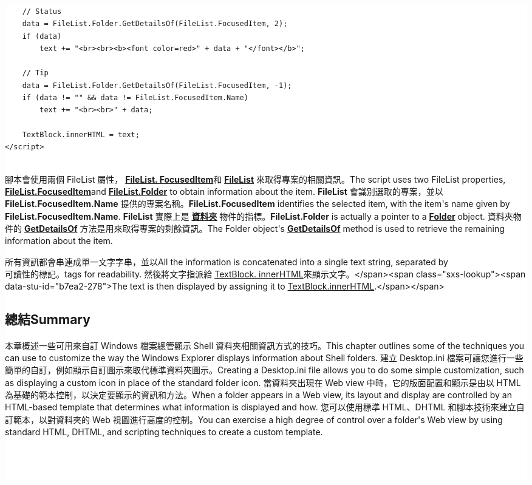 ```
    // Status
    data = FileList.Folder.GetDetailsOf(FileList.FocusedItem, 2);
    if (data)
        text += "<br><br><b><font color=red>" + data + "</font></b>";

    // Tip 
    data = FileList.Folder.GetDetailsOf(FileList.FocusedItem, -1);
    if (data != "" && data != FileList.FocusedItem.Name)
        text += "<br><br>" + data;

    TextBlock.innerHTML = text;
</script>
                    
```



<span data-ttu-id="b7ea2-272">腳本會使用兩個 FileList 屬性， [**FileList. FocusedItem**](/windows/desktop/shell/shellfolderview-focuseditem)和 [**FileList**](/windows/desktop/shell/shellfolderview-folder) 來取得專案的相關資訊。</span><span class="sxs-lookup"><span data-stu-id="b7ea2-272">The script uses two FileList properties, [**FileList.FocusedItem**](/windows/desktop/shell/shellfolderview-focuseditem)and [**FileList.Folder**](/windows/desktop/shell/shellfolderview-folder) to obtain information about the item.</span></span> <span data-ttu-id="b7ea2-273">**FileList** 會識別選取的專案，並以 **FileList.FocusedItem.Name** 提供的專案名稱。</span><span class="sxs-lookup"><span data-stu-id="b7ea2-273">**FileList.FocusedItem** identifies the selected item, with the item's name given by **FileList.FocusedItem.Name**.</span></span> <span data-ttu-id="b7ea2-274">**FileList** 實際上是 [**資料夾**](../shell/folder.md) 物件的指標。</span><span class="sxs-lookup"><span data-stu-id="b7ea2-274">**FileList.Folder** is actually a pointer to a [**Folder**](../shell/folder.md) object.</span></span> <span data-ttu-id="b7ea2-275">資料夾物件的 [**GetDetailsOf**](/windows/desktop/shell/folder-getdetailsof) 方法是用來取得專案的剩餘資訊。</span><span class="sxs-lookup"><span data-stu-id="b7ea2-275">The Folder object's [**GetDetailsOf**](/windows/desktop/shell/folder-getdetailsof) method is used to retrieve the remaining information about the item.</span></span>

<span data-ttu-id="b7ea2-276">所有資訊都會串連成單一文字字串，並以</span><span class="sxs-lookup"><span data-stu-id="b7ea2-276">All the information is concatenated into a single text string, separated by</span></span> <BR> <span data-ttu-id="b7ea2-277">可讀性的標記。</span><span class="sxs-lookup"><span data-stu-id="b7ea2-277">tags for readability.</span></span> <span data-ttu-id="b7ea2-278">然後將文字指派給 [TextBlock. innerHTML](https://msdn.microsoft.com/library/ms533897(VS.85).aspx)來顯示文字。</span><span class="sxs-lookup"><span data-stu-id="b7ea2-278">The text is then displayed by assigning it to [TextBlock.innerHTML](https://msdn.microsoft.com/library/ms533897(VS.85).aspx).</span></span>

## <a name="summary"></a><span data-ttu-id="b7ea2-279">總結</span><span class="sxs-lookup"><span data-stu-id="b7ea2-279">Summary</span></span>

<span data-ttu-id="b7ea2-280">本章概述一些可用來自訂 Windows 檔案總管顯示 Shell 資料夾相關資訊方式的技巧。</span><span class="sxs-lookup"><span data-stu-id="b7ea2-280">This chapter outlines some of the techniques you can use to customize the way the Windows Explorer displays information about Shell folders.</span></span> <span data-ttu-id="b7ea2-281">建立 Desktop.ini 檔案可讓您進行一些簡單的自訂，例如顯示自訂圖示來取代標準資料夾圖示。</span><span class="sxs-lookup"><span data-stu-id="b7ea2-281">Creating a Desktop.ini file allows you to do some simple customization, such as displaying a custom icon in place of the standard folder icon.</span></span> <span data-ttu-id="b7ea2-282">當資料夾出現在 Web view 中時，它的版面配置和顯示是由以 HTML 為基礎的範本控制，以決定要顯示的資訊和方法。</span><span class="sxs-lookup"><span data-stu-id="b7ea2-282">When a folder appears in a Web view, its layout and display are controlled by an HTML-based template that determines what information is displayed and how.</span></span> <span data-ttu-id="b7ea2-283">您可以使用標準 HTML、DHTML 和腳本技術來建立自訂範本，以對資料夾的 Web 視圖進行高度的控制。</span><span class="sxs-lookup"><span data-stu-id="b7ea2-283">You can exercise a high degree of control over a folder's Web view by using standard HTML, DHTML, and scripting techniques to create a custom template.</span></span>

 

 